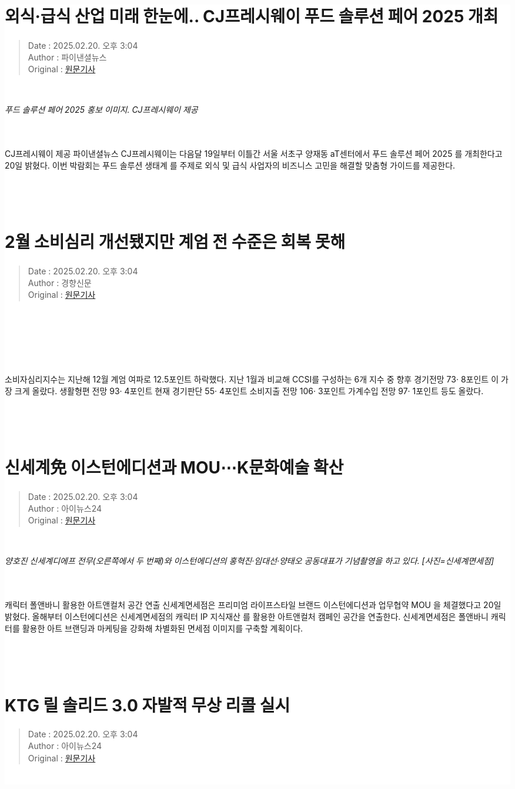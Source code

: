   
# 외식·급식 산업 미래 한눈에.. CJ프레시웨이 푸드 솔루션 페어 2025 개최  
  
> Date : 2025.02.20. 오후 3:04  
> Author : 파이낸셜뉴스  
> Original : [원문기사](https://n.news.naver.com/mnews/article/014/0005311198?sid=101)  
<br/>  
  
<img alt="푸드 솔루션 페어 2025 홍보 이미지. CJ프레시웨이 제공" class="_LAZY_LOADING _LAZY_LOADING_INIT_HIDE" src="https://imgnews.pstatic.net/image/014/2025/02/20/0005311198_001_20250220150416320.jpg?type=w860" id="img1" style="display: none;"></img><em class="img_desc">푸드 솔루션 페어 2025 홍보 이미지. CJ프레시웨이 제공</em>  
<br/><br/>  
  
CJ프레시웨이 제공 파이낸셜뉴스 CJ프레시웨이는 다음달 19일부터 이틀간 서울 서초구 양재동 aT센터에서 푸드 솔루션 페어 2025 를 개최한다고 20일 밝혔다.
이번 박람회는 푸드 솔루션 생태계 를 주제로 외식 및 급식 사업자의 비즈니스 고민을 해결할 맞춤형 가이드를 제공한다.  
<br/><br/><br/>  

  
# 2월 소비심리 개선됐지만 계엄 전 수준은 회복 못해  
  
> Date : 2025.02.20. 오후 3:04  
> Author : 경향신문  
> Original : [원문기사](https://n.news.naver.com/mnews/article/032/0003352221?sid=101)  
<br/>  
  
<img alt="" class="_LAZY_LOADING _LAZY_LOADING_INIT_HIDE" src="https://imgnews.pstatic.net/image/032/2025/02/20/0003352221_001_20250220150414578.png?type=w860" id="img1" style="display: none;"></img>  
<br/><br/>  
  
소비자심리지수는 지난해 12월 계엄 여파로 12.5포인트 하락했다.
지난 1월과 비교해 CCSI를 구성하는 6개 지수 중 향후 경기전망 73· 8포인트 이 가장 크게 올랐다.
생활형편 전망 93· 4포인트 현재 경기판단 55· 4포인트 소비지출 전망 106· 3포인트 가계수입 전망 97· 1포인트 등도 올랐다.  
<br/><br/><br/>  

  
# 신세계免 이스턴에디션과 MOU⋯K문화예술 확산  
  
> Date : 2025.02.20. 오후 3:04  
> Author : 아이뉴스24  
> Original : [원문기사](https://n.news.naver.com/mnews/article/031/0000910400?sid=101)  
<br/>  
  
<img alt="양호진 신세계디에프 전무(오른쪽에서 두 번째)와 이스턴에디션의 홍혁진·임대선·양태오 공동대표가 기념촬영을 하고 있다. [사진=신세계면세점]" class="_LAZY_LOADING _LAZY_LOADING_INIT_HIDE" src="https://imgnews.pstatic.net/image/031/2025/02/20/0000910400_001_20250220150413648.jpg?type=w860" id="img1" style="display: none;"></img><em class="img_desc">양호진 신세계디에프 전무(오른쪽에서 두 번째)와 이스턴에디션의 홍혁진·임대선·양태오 공동대표가 기념촬영을 하고 있다. [사진=신세계면세점]</em>  
<br/><br/>  
  
캐릭터 폴앤바니 활용한 아트앤컬처 공간 연출 신세계면세점은 프리미엄 라이프스타일 브랜드 이스턴에디션과 업무협약 MOU 을 체결했다고 20일 밝혔다.
올해부터 이스턴에디션은 신세계면세점의 캐릭터 IP 지식재산 를 활용한 아트앤컬처 캠페인 공간을 연출한다.
신세계면세점은 폴앤바니 캐릭터를 활용한 아트 브랜딩과 마케팅을 강화해 차별화된 면세점 이미지를 구축할 계획이다.  
<br/><br/><br/>  

  
# KTG 릴 솔리드 3.0 자발적 무상 리콜 실시  
  
> Date : 2025.02.20. 오후 3:04  
> Author : 아이뉴스24  
> Original : [원문기사](https://n.news.naver.com/mnews/article/031/0000910398?sid=101)  
<br/>  
  